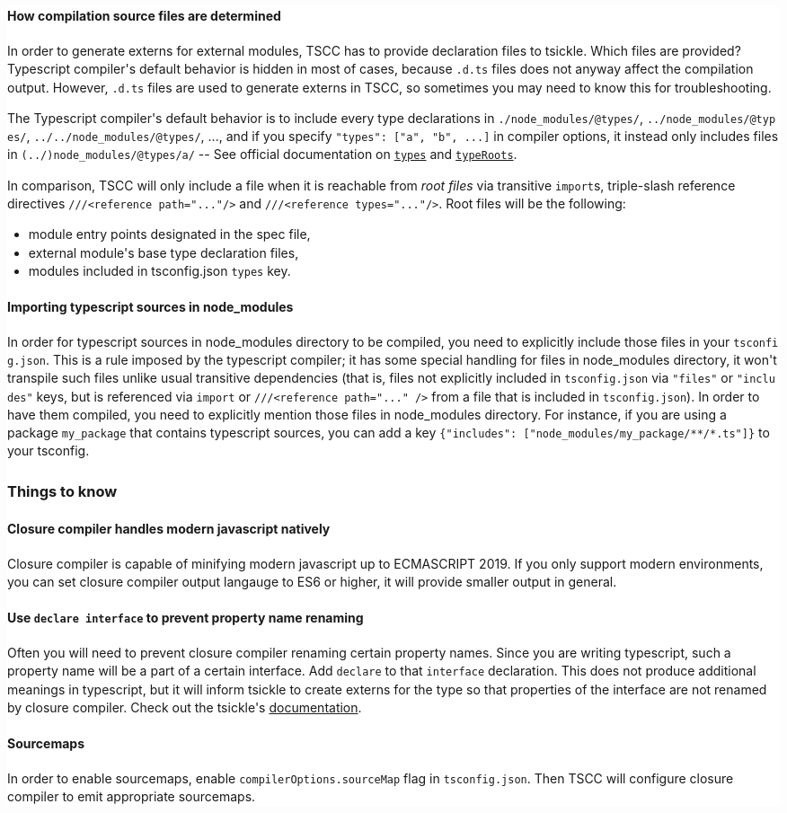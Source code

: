 #### How compilation source files are determined

In order to generate externs for external modules, TSCC has to provide declaration files to tsickle. Which files are provided? Typescript compiler's default behavior is hidden in most of cases, because `.d.ts` files does not anyway affect the compilation output. However, `.d.ts` files are used to generate externs in TSCC, so sometimes you may need to know this for troubleshooting.

The Typescript compiler's default behavior is to include every type declarations in `./node_modules/@types/`, `../node_modules/@types/`, `../../node_modules/@types/`, ..., and if you specify `"types": ["a", "b", ...]` in compiler options, it instead only includes files in `(../)node_modules/@types/a/` -- See official documentation on [`types`](https://www.typescriptlang.org/tsconfig#types) and [`typeRoots`](https://www.typescriptlang.org/tsconfig#typeRoots).

In comparison, TSCC will only include a file when it is reachable from _root files_ via transitive `import`s, triple-slash reference directives `///<reference path="..."/>` and `///<reference types="..."/>`. Root files will be the following:
 - module entry points designated in the spec file,
 - external module's base type declaration files,
 - modules included in tsconfig.json `types` key.

#### Importing typescript sources in node_modules

In order for typescript sources in node_modules directory to be compiled, you need to explicitly include those files in your `tsconfig.json`. This is a rule imposed by the typescript compiler; it has some special handling for files in node_modules directory, it won't transpile such files unlike usual transitive dependencies (that is, files not explicitly included in `tsconfig.json` via `"files"` or `"includes"` keys, but is referenced via `import` or `///<reference path="..." />` from a file that is included in `tsconfig.json`). In order to have them compiled, you need to explicitly mention those files in node_modules directory. For instance, if you are using a package `my_package` that contains typescript sources, you can add a key `{"includes": ["node_modules/my_package/**/*.ts"]}` to your tsconfig.

### Things to know

#### Closure compiler handles modern javascript natively

Closure compiler is capable of minifying modern javascript up to ECMASCRIPT 2019. If you only support modern environments, you can set closure compiler output langauge to ES6 or higher, it will provide smaller output in general.

#### Use `declare interface` to prevent property name renaming

Often you will need to prevent closure compiler renaming certain property names. Since you are writing typescript, such a property name will be a part of a certain interface. Add `declare` to that `interface` declaration. This does not produce additional meanings in typescript, but it will inform tsickle to create externs for the type so that properties of the interface are not renamed by closure compiler. Check out the tsickle's [documentation](https://github.com/angular/tsickle#declare).

#### Sourcemaps

In order to enable sourcemaps, enable `compilerOptions.sourceMap` flag in `tsconfig.json`. Then TSCC will configure closure compiler to emit appropriate sourcemaps.
